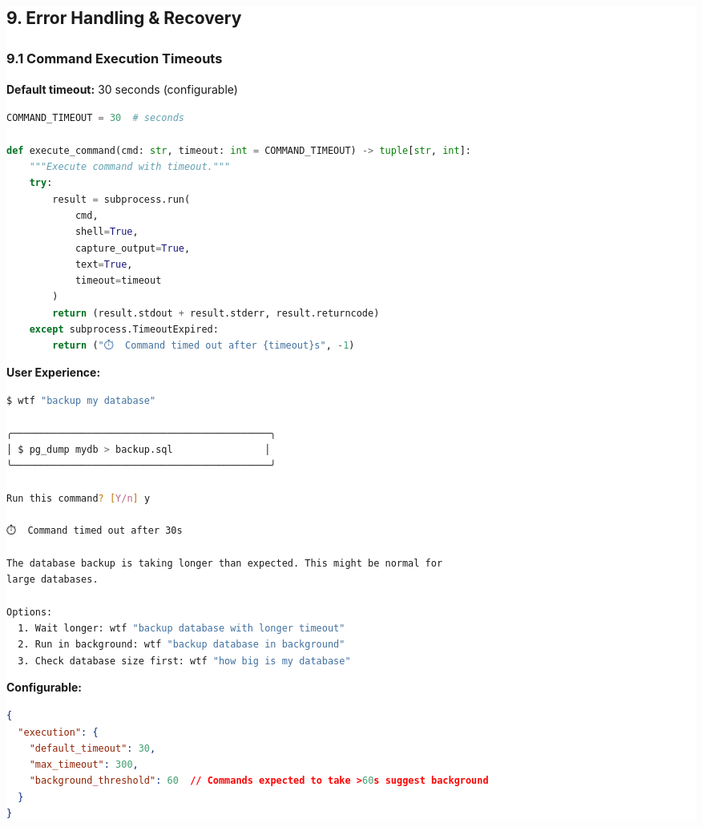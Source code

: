 ## 9. Error Handling & Recovery

### 9.1 Command Execution Timeouts

**Default timeout:** 30 seconds (configurable)

```python
COMMAND_TIMEOUT = 30  # seconds

def execute_command(cmd: str, timeout: int = COMMAND_TIMEOUT) -> tuple[str, int]:
    """Execute command with timeout."""
    try:
        result = subprocess.run(
            cmd,
            shell=True,
            capture_output=True,
            text=True,
            timeout=timeout
        )
        return (result.stdout + result.stderr, result.returncode)
    except subprocess.TimeoutExpired:
        return ("⏱️  Command timed out after {timeout}s", -1)
```

**User Experience:**

```bash
$ wtf "backup my database"

╭─────────────────────────────────────────────╮
│ $ pg_dump mydb > backup.sql                │
╰─────────────────────────────────────────────╯

Run this command? [Y/n] y

⏱️  Command timed out after 30s

The database backup is taking longer than expected. This might be normal for 
large databases.

Options:
  1. Wait longer: wtf "backup database with longer timeout"
  2. Run in background: wtf "backup database in background"
  3. Check database size first: wtf "how big is my database"
```

**Configurable:**

```json
{
  "execution": {
    "default_timeout": 30,
    "max_timeout": 300,
    "background_threshold": 60  // Commands expected to take >60s suggest background
  }
}
```
